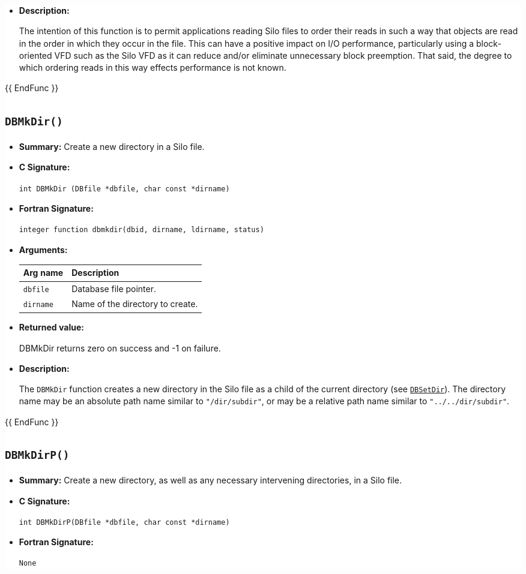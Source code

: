 * **Description:**

  The intention of this function is to permit applications reading Silo files to order their reads in such a way that objects are read in the order in which they occur in the file.
  This can have a positive impact on I/O performance, particularly using a block-oriented VFD such as the Silo VFD as it can reduce and/or eliminate unnecessary block preemption.
  That said, the degree to which ordering reads in this way effects performance is not known.

{{ EndFunc }}

## `DBMkDir()`

* **Summary:** Create a new directory in a Silo file.

* **C Signature:**

  ```
  int DBMkDir (DBfile *dbfile, char const *dirname)
  ```

* **Fortran Signature:**

  ```
  integer function dbmkdir(dbid, dirname, ldirname, status)
  ```

* **Arguments:**

  Arg name | Description
  :---|:---
  `dbfile` | Database file pointer.
  `dirname` | Name of the directory to create.

* **Returned value:**

  DBMkDir returns zero on success and -1 on failure.

* **Description:**

  The `DBMkDir` function creates a new directory in the Silo file as a child of the current directory (see [`DBSetDir`](#dbsetdir)).
  The directory name may be an absolute path name similar to `"/dir/subdir"`, or may be a relative path name similar to `"../../dir/subdir"`.

{{ EndFunc }}

## `DBMkDirP()`

* **Summary:** Create a new directory, as well as any necessary intervening directories, in a Silo file.

* **C Signature:**

  ```
  int DBMkDirP(DBfile *dbfile, char const *dirname)
  ```

* **Fortran Signature:**

  ```
  None
  ```
